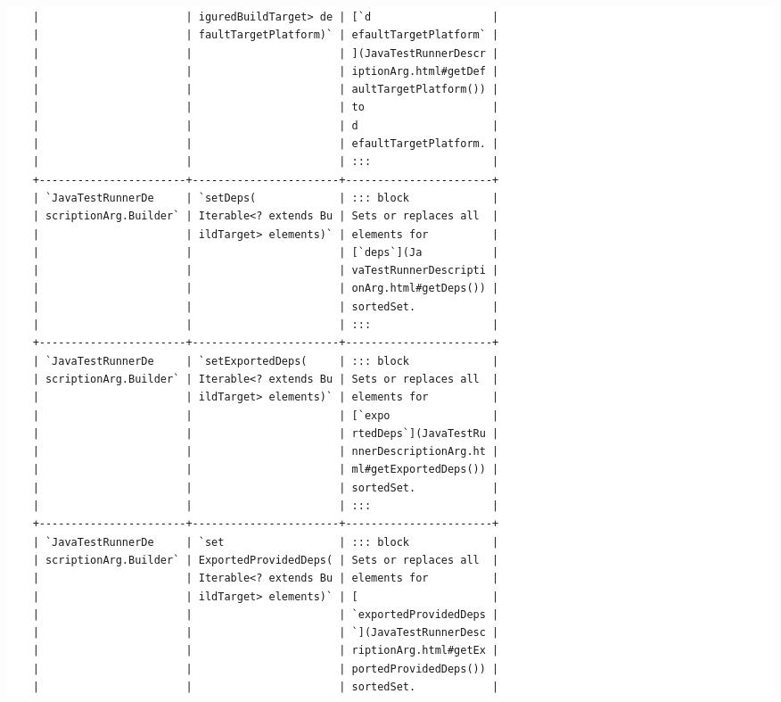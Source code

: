        |                       | iguredBuildTarget> de | [`d                   |
        |                       | faultTargetPlatform)` | efaultTargetPlatform` |
        |                       |                       | ](JavaTestRunnerDescr |
        |                       |                       | iptionArg.html#getDef |
        |                       |                       | aultTargetPlatform()) |
        |                       |                       | to                    |
        |                       |                       | d                     |
        |                       |                       | efaultTargetPlatform. |
        |                       |                       | :::                   |
        +-----------------------+-----------------------+-----------------------+
        | `JavaTestRunnerDe     | `setDeps​(             | ::: block             |
        | scriptionArg.Builder` | Iterable<? extends Bu | Sets or replaces all  |
        |                       | ildTarget> elements)` | elements for          |
        |                       |                       | [`deps`](Ja           |
        |                       |                       | vaTestRunnerDescripti |
        |                       |                       | onArg.html#getDeps()) |
        |                       |                       | sortedSet.            |
        |                       |                       | :::                   |
        +-----------------------+-----------------------+-----------------------+
        | `JavaTestRunnerDe     | `setExportedDeps​(     | ::: block             |
        | scriptionArg.Builder` | Iterable<? extends Bu | Sets or replaces all  |
        |                       | ildTarget> elements)` | elements for          |
        |                       |                       | [`expo                |
        |                       |                       | rtedDeps`](JavaTestRu |
        |                       |                       | nnerDescriptionArg.ht |
        |                       |                       | ml#getExportedDeps()) |
        |                       |                       | sortedSet.            |
        |                       |                       | :::                   |
        +-----------------------+-----------------------+-----------------------+
        | `JavaTestRunnerDe     | `set                  | ::: block             |
        | scriptionArg.Builder` | ExportedProvidedDeps​( | Sets or replaces all  |
        |                       | Iterable<? extends Bu | elements for          |
        |                       | ildTarget> elements)` | [                     |
        |                       |                       | `exportedProvidedDeps |
        |                       |                       | `](JavaTestRunnerDesc |
        |                       |                       | riptionArg.html#getEx |
        |                       |                       | portedProvidedDeps()) |
        |                       |                       | sortedSet.            |